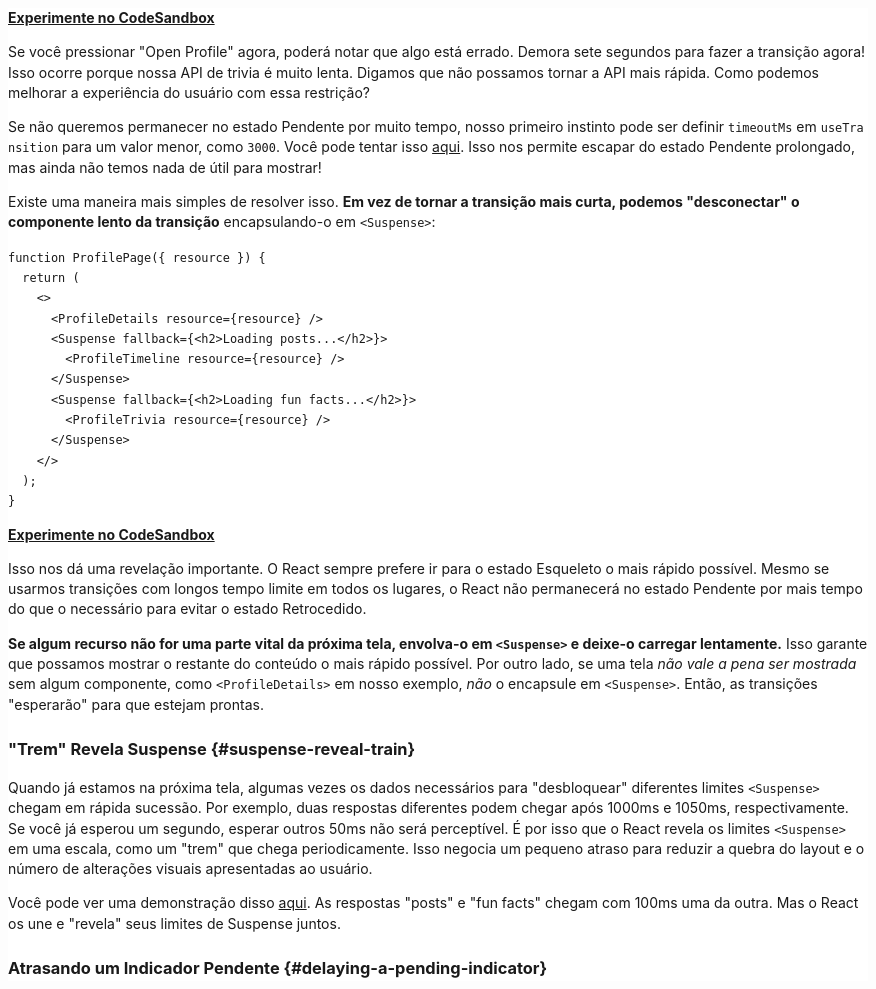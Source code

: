 **[Experimente no CodeSandbox](https://codesandbox.io/s/focused-mountain-uhkzg)**

Se você pressionar "Open Profile" agora, poderá notar que algo está errado. Demora sete segundos para fazer a transição agora! Isso ocorre porque nossa API de trivia é muito lenta. Digamos que não possamos tornar a API mais rápida. Como podemos melhorar a experiência do usuário com essa restrição?

Se não queremos permanecer no estado Pendente por muito tempo, nosso primeiro instinto pode ser definir `timeoutMs` em `useTransition` para um valor menor, como `3000`. Você pode tentar isso [aqui](https://codesandbox.io/s/practical-kowalevski-kpjg4). Isso nos permite escapar do estado Pendente prolongado, mas ainda não temos nada de útil para mostrar!

Existe uma maneira mais simples de resolver isso. **Em vez de tornar a transição mais curta, podemos "desconectar" o componente lento da transição** encapsulando-o em `<Suspense>`:

```js{8,10}
function ProfilePage({ resource }) {
  return (
    <>
      <ProfileDetails resource={resource} />
      <Suspense fallback={<h2>Loading posts...</h2>}>
        <ProfileTimeline resource={resource} />
      </Suspense>
      <Suspense fallback={<h2>Loading fun facts...</h2>}>
        <ProfileTrivia resource={resource} />
      </Suspense>
    </>
  );
}
```

**[Experimente no CodeSandbox](https://codesandbox.io/s/condescending-shape-s6694)**

Isso nos dá uma revelação importante. O React sempre prefere ir para o estado Esqueleto o mais rápido possível. Mesmo se usarmos transições com longos tempo limite em todos os lugares, o React não permanecerá no estado Pendente por mais tempo do que o necessário para evitar o estado Retrocedido.

**Se algum recurso não for uma parte vital da próxima tela, envolva-o em `<Suspense>` e deixe-o carregar lentamente.** Isso garante que possamos mostrar o restante do conteúdo o mais rápido possível. Por outro lado, se uma tela *não vale a pena ser mostrada* sem algum componente, como `<ProfileDetails>` em nosso exemplo, *não* o encapsule em `<Suspense>`. Então, as transições "esperarão" para que estejam prontas.

### "Trem" Revela Suspense {#suspense-reveal-train}

Quando já estamos na próxima tela, algumas vezes os dados necessários para "desbloquear" diferentes limites `<Suspense>` chegam em rápida sucessão. Por exemplo, duas respostas diferentes podem chegar após 1000ms e 1050ms, respectivamente. Se você já esperou um segundo, esperar outros 50ms não será perceptível. É por isso que o React revela os limites `<Suspense>` em uma escala, como um "trem" que chega periodicamente. Isso negocia um pequeno atraso para reduzir a quebra do layout e o número de alterações visuais apresentadas ao usuário.

Você pode ver uma demonstração disso [aqui](https://codesandbox.io/s/admiring-mendeleev-y54mk). As respostas "posts" e "fun facts" chegam com 100ms uma da outra. Mas o React os une e "revela" seus limites de Suspense juntos.

### Atrasando um Indicador Pendente {#delaying-a-pending-indicator}
